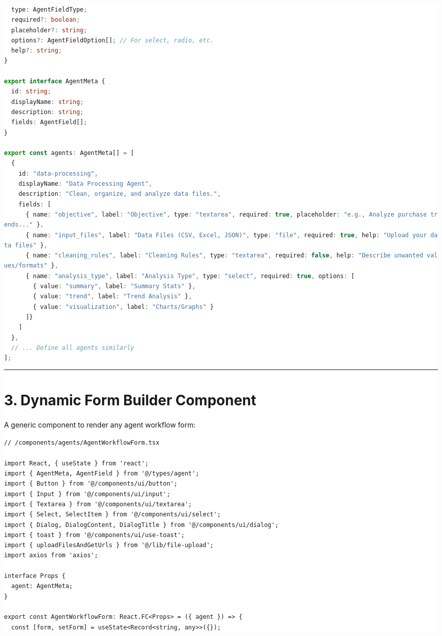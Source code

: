 ```ts
  type: AgentFieldType;
  required?: boolean;
  placeholder?: string;
  options?: AgentFieldOption[]; // For select, radio, etc.
  help?: string;
}

export interface AgentMeta {
  id: string;
  displayName: string;
  description: string;
  fields: AgentField[];
}

export const agents: AgentMeta[] = [
  {
    id: "data-processing",
    displayName: "Data Processing Agent",
    description: "Clean, organize, and analyze data files.",
    fields: [
      { name: "objective", label: "Objective", type: "textarea", required: true, placeholder: "e.g., Analyze purchase trends..." },
      { name: "input_files", label: "Data Files (CSV, Excel, JSON)", type: "file", required: true, help: "Upload your data files" },
      { name: "cleaning_rules", label: "Cleaning Rules", type: "textarea", required: false, help: "Describe unwanted values/formats" },
      { name: "analysis_type", label: "Analysis Type", type: "select", required: true, options: [
        { value: "summary", label: "Summary Stats" },
        { value: "trend", label: "Trend Analysis" },
        { value: "visualization", label: "Charts/Graphs" }
      ]}
    ]
  },
  // ... Define all agents similarly
];
```

---

# 3. **Dynamic Form Builder Component**

A generic component to render any agent workflow form:

```tsx
// /components/agents/AgentWorkflowForm.tsx

import React, { useState } from 'react';
import { AgentMeta, AgentField } from '@/types/agent';
import { Button } from '@/components/ui/button';
import { Input } from '@/components/ui/input';
import { Textarea } from '@/components/ui/textarea';
import { Select, SelectItem } from '@/components/ui/select';
import { Dialog, DialogContent, DialogTitle } from '@/components/ui/dialog';
import { toast } from '@/components/ui/use-toast';
import { uploadFilesAndGetUrls } from '@/lib/file-upload';
import axios from 'axios';

interface Props {
  agent: AgentMeta;
}

export const AgentWorkflowForm: React.FC<Props> = ({ agent }) => {
  const [form, setForm] = useState<Record<string, any>>({});
```